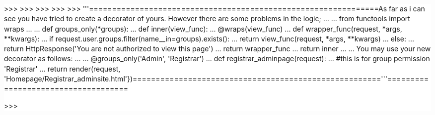 &gt;&gt;&gt; 
&gt;&gt;&gt; 
&gt;&gt;&gt; 
&gt;&gt;&gt; 
&gt;&gt;&gt; &apos;&apos;&apos;===============================================================As far as i can see you have tried to create a decorator of yours. However there are some problems in the logic;
... 
... from functools import wraps
... 
... def groups_only(*groups):
...     def inner(view_func):
...         @wraps(view_func)
...         def wrapper_func(request, *args, **kwargs):
...             if request.user.groups.filter(name__in=groups).exists():
...                 return view_func(request, *args, **kwargs)
...             else:
...                 return HttpResponse(&apos;You are not authorized to view this page&apos;)
...         return wrapper_func
...     return inner
... 
... You may use your new decorator as follows:
... 
... @groups_only(&apos;Admin&apos;, &apos;Registrar&apos;)
... def registrar_adminpage(request):
...      #this is for group permission &apos;Registrar&apos;
...     return render(request, &apos;Homepage/Registrar_adminsite.html&apos;})======================================================&apos;&apos;&apos;====================================

&gt;&gt;&gt; 
</pre>
